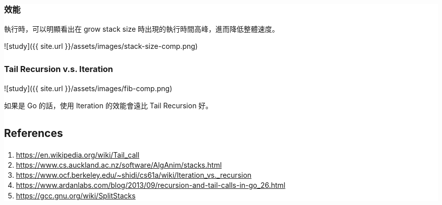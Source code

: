 ### 效能

執行時，可以明顯看出在 grow stack size 時出現的執行時間高峰，進而降低整體速度。

![study]({{ site.url }}/assets/images/stack-size-comp.png)

### Tail Recursion v.s. Iteration

![study]({{ site.url }}/assets/images/fib-comp.png)

如果是 Go 的話，使用 Iteration 的效能會遠比 Tail Recursion 好。

## References

1. https://en.wikipedia.org/wiki/Tail_call
2. https://www.cs.auckland.ac.nz/software/AlgAnim/stacks.html
3. https://www.ocf.berkeley.edu/~shidi/cs61a/wiki/Iteration_vs._recursion
4. https://www.ardanlabs.com/blog/2013/09/recursion-and-tail-calls-in-go_26.html
5. https://gcc.gnu.org/wiki/SplitStacks